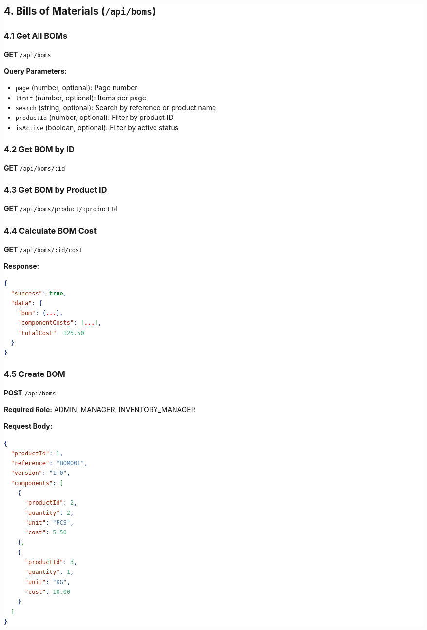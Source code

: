 
## 4. Bills of Materials (`/api/boms`)

### 4.1 Get All BOMs
**GET** `/api/boms`

**Query Parameters:**
- `page` (number, optional): Page number
- `limit` (number, optional): Items per page
- `search` (string, optional): Search by reference or product name
- `productId` (number, optional): Filter by product ID
- `isActive` (boolean, optional): Filter by active status

### 4.2 Get BOM by ID
**GET** `/api/boms/:id`

### 4.3 Get BOM by Product ID
**GET** `/api/boms/product/:productId`

### 4.4 Calculate BOM Cost
**GET** `/api/boms/:id/cost`

**Response:**
```json
{
  "success": true,
  "data": {
    "bom": {...},
    "componentCosts": [...],
    "totalCost": 125.50
  }
}
```

### 4.5 Create BOM
**POST** `/api/boms`

**Required Role:** ADMIN, MANAGER, INVENTORY_MANAGER

**Request Body:**
```json
{
  "productId": 1,
  "reference": "BOM001",
  "version": "1.0",
  "components": [
    {
      "productId": 2,
      "quantity": 2,
      "unit": "PCS",
      "cost": 5.50
    },
    {
      "productId": 3,
      "quantity": 1,
      "unit": "KG",
      "cost": 10.00
    }
  ]
}
```
